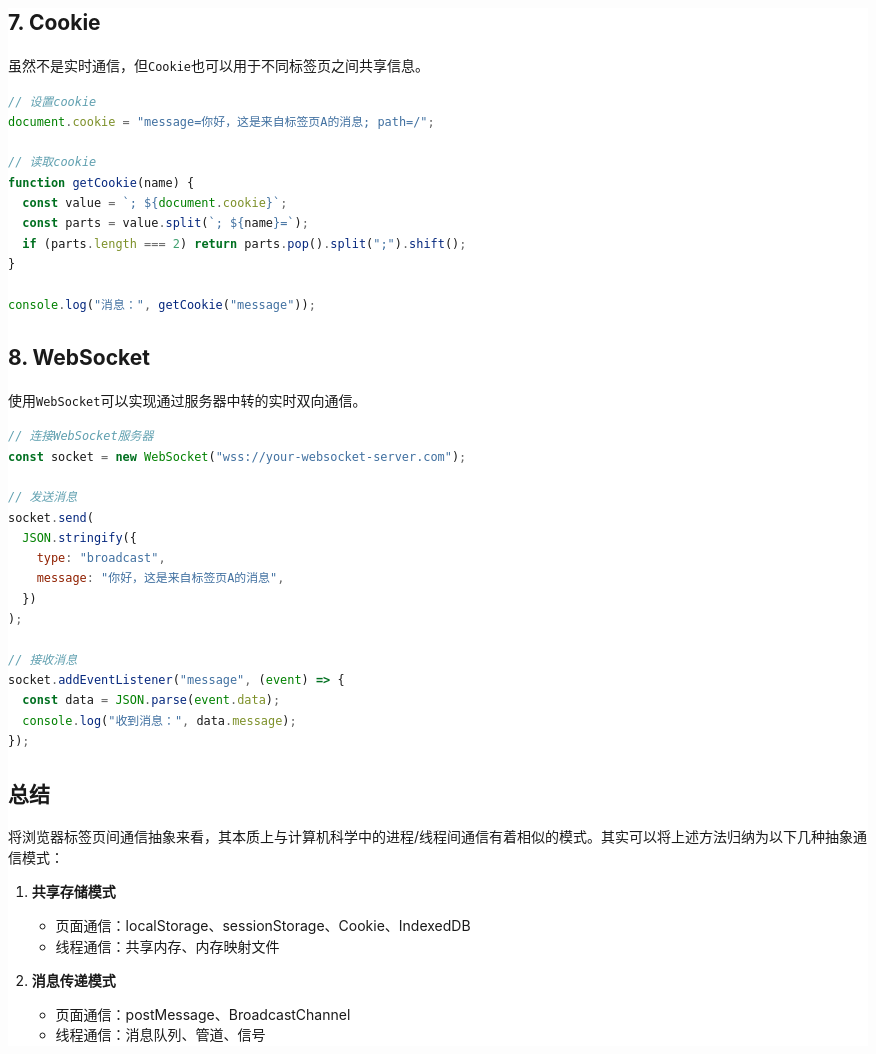 ## 7. Cookie

虽然不是实时通信，但`Cookie`也可以用于不同标签页之间共享信息。

```javascript
// 设置cookie
document.cookie = "message=你好，这是来自标签页A的消息; path=/";

// 读取cookie
function getCookie(name) {
  const value = `; ${document.cookie}`;
  const parts = value.split(`; ${name}=`);
  if (parts.length === 2) return parts.pop().split(";").shift();
}

console.log("消息：", getCookie("message"));
```

## 8. WebSocket

使用`WebSocket`可以实现通过服务器中转的实时双向通信。

```javascript
// 连接WebSocket服务器
const socket = new WebSocket("wss://your-websocket-server.com");

// 发送消息
socket.send(
  JSON.stringify({
    type: "broadcast",
    message: "你好，这是来自标签页A的消息",
  })
);

// 接收消息
socket.addEventListener("message", (event) => {
  const data = JSON.parse(event.data);
  console.log("收到消息：", data.message);
});
```

## 总结

将浏览器标签页间通信抽象来看，其本质上与计算机科学中的进程/线程间通信有着相似的模式。其实可以将上述方法归纳为以下几种抽象通信模式：

1. **共享存储模式**

   - 页面通信：localStorage、sessionStorage、Cookie、IndexedDB
   - 线程通信：共享内存、内存映射文件

2. **消息传递模式**

   - 页面通信：postMessage、BroadcastChannel
   - 线程通信：消息队列、管道、信号
